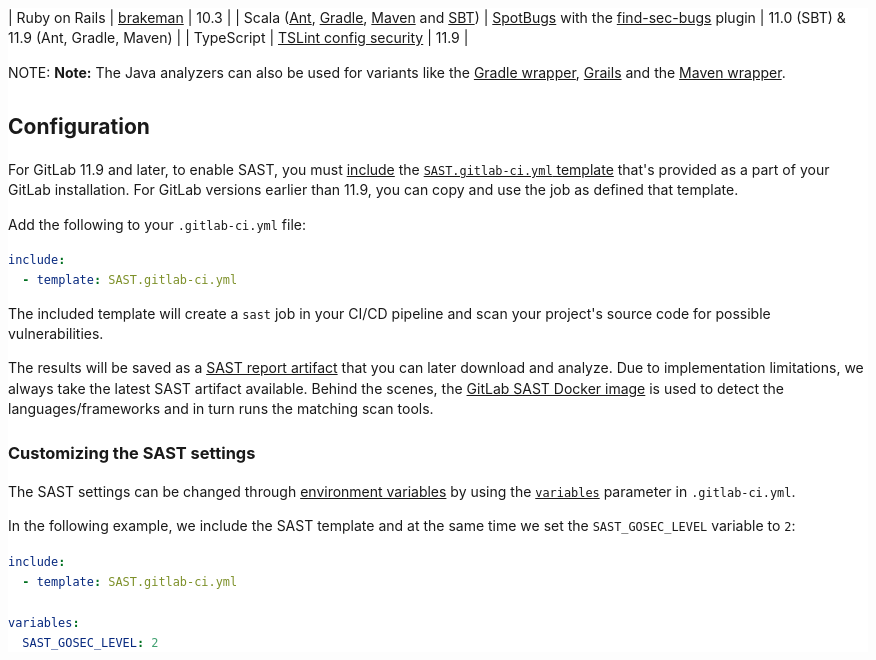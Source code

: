 | Ruby on Rails                                                               | [brakeman](https://brakemanscanner.org)                                                | 10.3                         |
| Scala ([Ant](https://ant.apache.org/), [Gradle](https://gradle.org/), [Maven](https://maven.apache.org/) and [SBT](https://www.scala-sbt.org/)) | [SpotBugs](https://spotbugs.github.io/) with the [find-sec-bugs](https://find-sec-bugs.github.io/) plugin | 11.0 (SBT) & 11.9 (Ant, Gradle, Maven) |
| TypeScript                                                                  | [TSLint config security](https://github.com/webschik/tslint-config-security/)          | 11.9                         |

NOTE: **Note:**
The Java analyzers can also be used for variants like the
[Gradle wrapper](https://docs.gradle.org/current/userguide/gradle_wrapper.html),
[Grails](https://grails.org/) and the [Maven wrapper](https://github.com/takari/maven-wrapper).

## Configuration

For GitLab 11.9 and later, to enable SAST, you must
[include](../../../ci/yaml/README.md#includetemplate) the
[`SAST.gitlab-ci.yml` template](https://gitlab.com/gitlab-org/gitlab/blob/master/lib/gitlab/ci/templates/Security/SAST.gitlab-ci.yml)
that's provided as a part of your GitLab installation.
For GitLab versions earlier than 11.9, you can copy and use the job as defined
that template.

Add the following to your `.gitlab-ci.yml` file:

```yaml
include:
  - template: SAST.gitlab-ci.yml
```

The included template will create a `sast` job in your CI/CD pipeline and scan
your project's source code for possible vulnerabilities.

The results will be saved as a
[SAST report artifact](../../../ci/yaml/README.md#artifactsreportssast-ultimate)
that you can later download and analyze. Due to implementation limitations, we
always take the latest SAST artifact available. Behind the scenes, the
[GitLab SAST Docker image](https://gitlab.com/gitlab-org/security-products/sast)
is used to detect the languages/frameworks and in turn runs the matching scan tools.

### Customizing the SAST settings

The SAST settings can be changed through [environment variables](#available-variables)
by using the
[`variables`](../../../ci/yaml/README.md#variables) parameter in `.gitlab-ci.yml`.

In the following example, we include the SAST template and at the same time we
set the `SAST_GOSEC_LEVEL` variable to `2`:

```yaml
include:
  - template: SAST.gitlab-ci.yml

variables:
  SAST_GOSEC_LEVEL: 2
```
